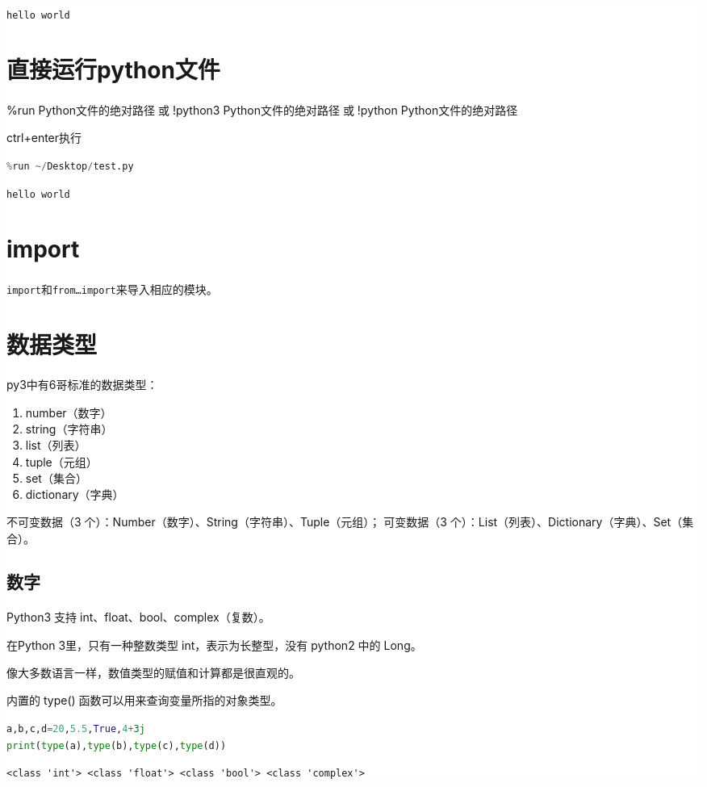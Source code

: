     hello world


# 直接运行python文件

%run Python文件的绝对路径
或
!python3 Python文件的绝对路径
或
!python Python文件的绝对路径

ctrl+enter执行


```python
%run ~/Desktop/test.py
```

    hello world


#  import

`import`和`from…import`来导入相应的模块。

# 数据类型

py3中有6哥标准的数据类型：
1. number（数字）
2. string（字符串）
3. list（列表）
4. tuple（元组）
5. set（集合）
6. dictionary（字典）

不可变数据（3 个）：Number（数字）、String（字符串）、Tuple（元组）；
可变数据（3 个）：List（列表）、Dictionary（字典）、Set（集合）。

## 数字
Python3 支持 int、float、bool、complex（复数）。

在Python 3里，只有一种整数类型 int，表示为长整型，没有 python2 中的 Long。

像大多数语言一样，数值类型的赋值和计算都是很直观的。

内置的 type() 函数可以用来查询变量所指的对象类型。


```python
a,b,c,d=20,5.5,True,4+3j
print(type(a),type(b),type(c),type(d))
```

    <class 'int'> <class 'float'> <class 'bool'> <class 'complex'>

